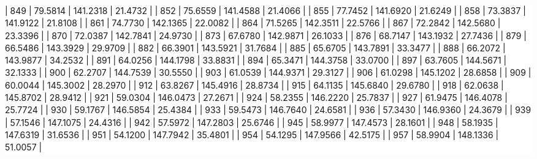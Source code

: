 | 849  | 79.5814  | 141.2318 | 21.4732 |
| 852  | 75.6559  | 141.4588 | 21.4066 |
| 855  | 77.7452  | 141.6920 | 21.6249 |
| 858  | 73.3837  | 141.9122 | 21.8108 |
| 861  | 74.7730  | 142.1365 | 22.0082 |
| 864  | 71.5265  | 142.3511 | 22.5766 |
| 867  | 72.2842  | 142.5680 | 23.3396 |
| 870  | 72.0387  | 142.7841 | 24.9730 |
| 873  | 67.6780  | 142.9871 | 26.1033 |
| 876  | 68.7147  | 143.1932 | 27.7436 |
| 879  | 66.5486  | 143.3929 | 29.9709 |
| 882  | 66.3901  | 143.5921 | 31.7684 |
| 885  | 65.6705  | 143.7891 | 33.3477 |
| 888  | 66.2072  | 143.9877 | 34.2532 |
| 891  | 64.0256  | 144.1798 | 33.8831 |
| 894  | 65.3471  | 144.3758 | 33.0700 |
| 897  | 63.7605  | 144.5671 | 32.1333 |
| 900  | 62.2707  | 144.7539 | 30.5550 |
| 903  | 61.0539  | 144.9371 | 29.3127 |
| 906  | 61.0298  | 145.1202 | 28.6858 |
| 909  | 60.0044  | 145.3002 | 28.2970 |
| 912  | 63.8267  | 145.4916 | 28.8734 |
| 915  | 64.1135  | 145.6840 | 29.6780 |
| 918  | 62.0638  | 145.8702 | 28.9412 |
| 921  | 59.0304  | 146.0473 | 27.2671 |
| 924  | 58.2355  | 146.2220 | 25.7837 |
| 927  | 61.9475  | 146.4078 | 25.7724 |
| 930  | 59.1767  | 146.5854 | 25.4384 |
| 933  | 59.5473  | 146.7640 | 24.6581 |
| 936  | 57.3430  | 146.9360 | 24.3679 |
| 939  | 57.1546  | 147.1075 | 24.4316 |
| 942  | 57.5972  | 147.2803 | 25.6746 |
| 945  | 58.9977  | 147.4573 | 28.1601 |
| 948  | 58.1935  | 147.6319 | 31.6536 |
| 951  | 54.1200  | 147.7942 | 35.4801 |
| 954  | 54.1295  | 147.9566 | 42.5175 |
| 957  | 58.9904  | 148.1336 | 51.0057 |